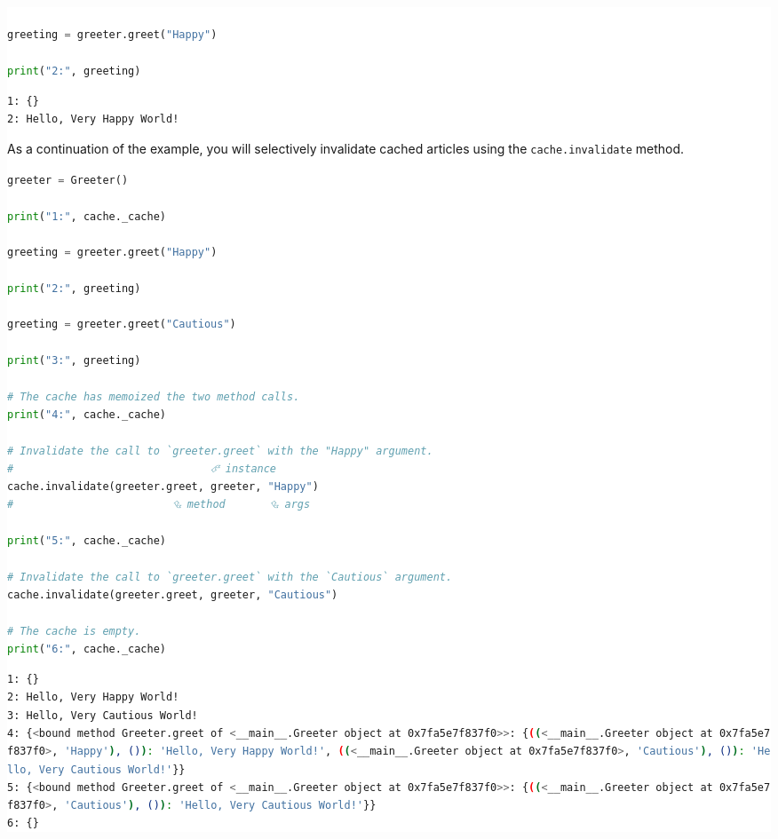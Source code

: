 ```py

greeting = greeter.greet("Happy")

print("2:", greeting)
```

```bash
1: {}
2: Hello, Very Happy World!
```

As a continuation of the example, you will selectively invalidate cached articles using the `cache.invalidate` method.

```python
greeter = Greeter()

print("1:", cache._cache)

greeting = greeter.greet("Happy")

print("2:", greeting)

greeting = greeter.greet("Cautious")

print("3:", greeting)

# The cache has memoized the two method calls.
print("4:", cache._cache)

# Invalidate the call to `greeter.greet` with the "Happy" argument.
#                               ⮶ instance
cache.invalidate(greeter.greet, greeter, "Happy")
#                         ⮴ method       ⮴ args

print("5:", cache._cache)

# Invalidate the call to `greeter.greet` with the `Cautious` argument.
cache.invalidate(greeter.greet, greeter, "Cautious")

# The cache is empty.
print("6:", cache._cache)
```

```bash
1: {}
2: Hello, Very Happy World!
3: Hello, Very Cautious World!
4: {<bound method Greeter.greet of <__main__.Greeter object at 0x7fa5e7f837f0>>: {((<__main__.Greeter object at 0x7fa5e7f837f0>, 'Happy'), ()): 'Hello, Very Happy World!', ((<__main__.Greeter object at 0x7fa5e7f837f0>, 'Cautious'), ()): 'Hello, Very Cautious World!'}}
5: {<bound method Greeter.greet of <__main__.Greeter object at 0x7fa5e7f837f0>>: {((<__main__.Greeter object at 0x7fa5e7f837f0>, 'Cautious'), ()): 'Hello, Very Cautious World!'}}
6: {}
```
